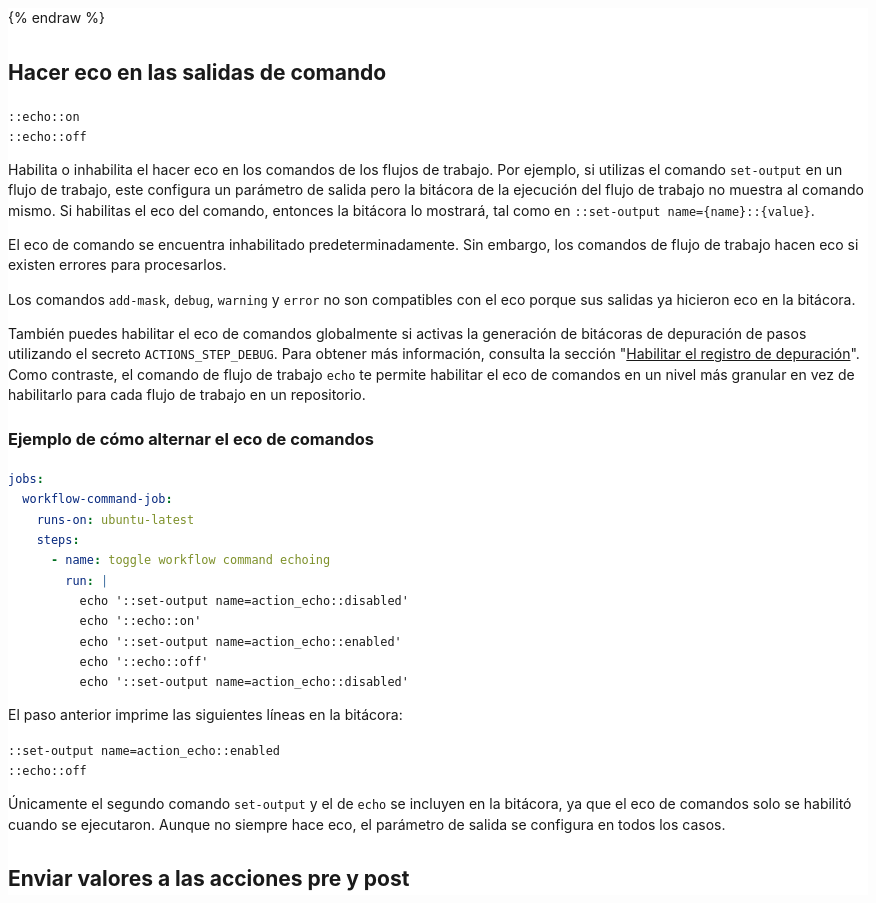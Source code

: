 
{% endraw %}

## Hacer eco en las salidas de comando

```
::echo::on
::echo::off
```

Habilita o inhabilita el hacer eco en los comandos de los flujos de trabajo. Por ejemplo, si utilizas el comando `set-output` en un flujo de trabajo, este configura un parámetro de salida pero la bitácora de la ejecución del flujo de trabajo no muestra al comando mismo. Si habilitas el eco del comando, entonces la bitácora lo mostrará, tal como en `::set-output name={name}::{value}`.

El eco de comando se encuentra inhabilitado predeterminadamente. Sin embargo, los comandos de flujo de trabajo hacen eco si existen errores para procesarlos.

Los comandos `add-mask`, `debug`, `warning` y `error` no son compatibles con el eco porque sus salidas ya hicieron eco en la bitácora.

También puedes habilitar el eco de comandos globalmente si activas la generación de bitácoras de depuración de pasos utilizando el secreto `ACTIONS_STEP_DEBUG`. Para obtener más información, consulta la sección "[Habilitar el registro de depuración](/actions/managing-workflow-runs/enabling-debug-logging)". Como contraste, el comando de flujo de trabajo `echo` te permite habilitar el eco de comandos en un nivel más granular en vez de habilitarlo para cada flujo de trabajo en un repositorio.

### Ejemplo de cómo alternar el eco de comandos

```yaml
jobs:
  workflow-command-job:
    runs-on: ubuntu-latest
    steps:
      - name: toggle workflow command echoing
        run: |
          echo '::set-output name=action_echo::disabled'
          echo '::echo::on'
          echo '::set-output name=action_echo::enabled'
          echo '::echo::off'
          echo '::set-output name=action_echo::disabled'
```

El paso anterior imprime las siguientes líneas en la bitácora:

```
::set-output name=action_echo::enabled
::echo::off
```

Únicamente el segundo comando `set-output` y el de `echo` se incluyen en la bitácora, ya que el eco de comandos solo se habilitó cuando se ejecutaron. Aunque no siempre hace eco, el parámetro de salida se configura en todos los casos.

## Enviar valores a las acciones pre y post
